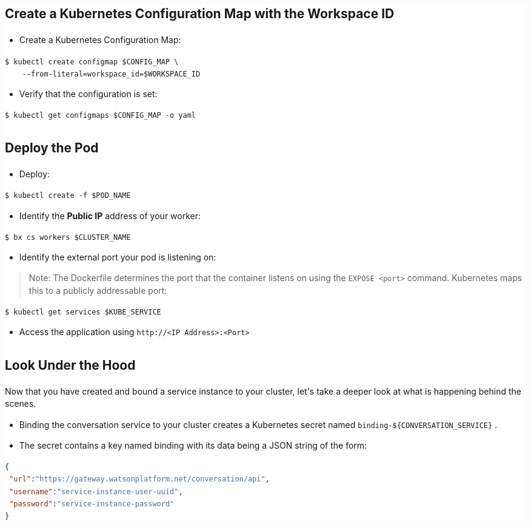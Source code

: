 ## Create a Kubernetes Configuration Map with the Workspace ID

* Create a Kubernetes Configuration Map:

```
$ kubectl create configmap $CONFIG_MAP \
    --from-literal=workspace_id=$WORKSPACE_ID
```

* Verify that the configuration is set:

```
$ kubectl get configmaps $CONFIG_MAP -o yaml
```

## Deploy the Pod

* Deploy:

```
$ kubectl create -f $POD_NAME
```

* Identify the **Public IP** address of your worker:

```
$ bx cs workers $CLUSTER_NAME
```

* Identify the external port your pod is listening on:

> Note: The Dockerfile determines the port that the container listens on using the `EXPOSE <port>` command. Kubernetes maps this to a publicly addressable port:

```
$ kubectl get services $KUBE_SERVICE
```

* Access the application using `http://<IP Address>:<Port>`

## Look Under the Hood

Now that you have created and bound a service instance to your cluster, let's take a deeper look at what is happening behind the scenes.


* Binding the conversation service to your cluster creates a Kubernetes secret named `binding-${CONVERSATION_SERVICE}` .

* The secret contains a key named binding with its data being a JSON string of the form:

```json
{
 "url":"https://gateway.watsonplatform.net/conversation/api",
 "username":"service-instance-user-uuid",
 "password":"service-instance-password"
}
```
